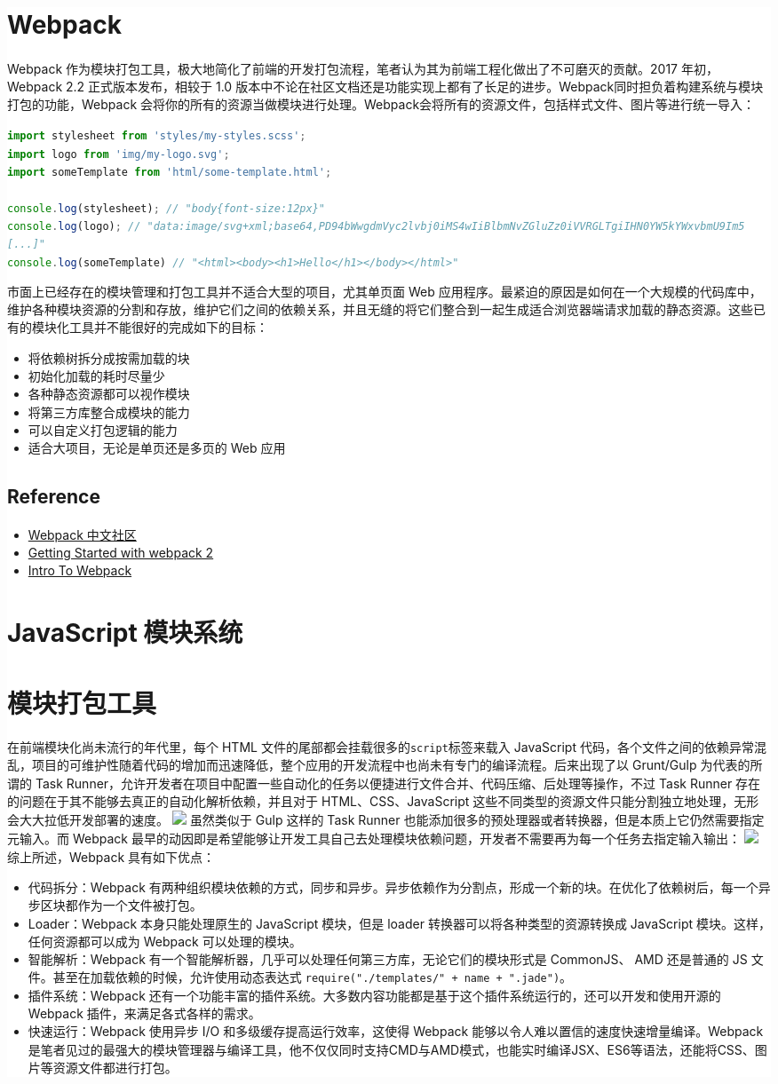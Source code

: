 # Webpack 
Webpack 作为模块打包工具，极大地简化了前端的开发打包流程，笔者认为其为前端工程化做出了不可磨灭的贡献。2017 年初，Webpack 2.2 正式版本发布，相较于 1.0 版本中不论在社区文档还是功能实现上都有了长足的进步。Webpack同时担负着构建系统与模块打包的功能，Webpack 会将你的所有的资源当做模块进行处理。Webpack会将所有的资源文件，包括样式文件、图片等进行统一导入：

``` javascript
import stylesheet from 'styles/my-styles.scss';
import logo from 'img/my-logo.svg';
import someTemplate from 'html/some-template.html';

console.log(stylesheet); // "body{font-size:12px}"
console.log(logo); // "data:image/svg+xml;base64,PD94bWwgdmVyc2lvbj0iMS4wIiBlbmNvZGluZz0iVVRGLTgiIHN0YW5kYWxvbmU9Im5[...]"
console.log(someTemplate) // "<html><body><h1>Hello</h1></body></html>"

```
市面上已经存在的模块管理和打包工具并不适合大型的项目，尤其单页面 Web 应用程序。最紧迫的原因是如何在一个大规模的代码库中，维护各种模块资源的分割和存放，维护它们之间的依赖关系，并且无缝的将它们整合到一起生成适合浏览器端请求加载的静态资源。这些已有的模块化工具并不能很好的完成如下的目标：

- 将依赖树拆分成按需加载的块
- 初始化加载的耗时尽量少
- 各种静态资源都可以视作模块
- 将第三方库整合成模块的能力
- 可以自定义打包逻辑的能力
- 适合大项目，无论是单页还是多页的 Web 应用

## Reference
- [Webpack 中文社区](https://doc.webpack-china.org/)
- [Getting Started with webpack 2](https://blog.madewithenvy.com/getting-started-with-webpack-2-ed2b86c68783#.3ksiast1f)
- [Intro To Webpack](https://medium.com/@kimberleycook/intro-to-webpack-1d035a47028d?source=linkShare-fe48c4221a4c-1482154145)

# JavaScript 模块系统

# 模块打包工具

在前端模块化尚未流行的年代里，每个 HTML 文件的尾部都会挂载很多的`script`标签来载入 JavaScript 代码，各个文件之间的依赖异常混乱，项目的可维护性随着代码的增加而迅速降低，整个应用的开发流程中也尚未有专门的编译流程。后来出现了以 Grunt/Gulp 为代表的所谓的 Task Runner，允许开发者在项目中配置一些自动化的任务以便捷进行文件合并、代码压缩、后处理等操作，不过 Task Runner 存在的问题在于其不能够去真正的自动化解析依赖，并且对于 HTML、CSS、JavaScript 这些不同类型的资源文件只能分割独立地处理，无形会大大拉低开发部署的速度。
![](https://coding.net/u/hoteam/p/Cache/git/raw/master/2017/2/1/1-yBt2rFj2DbckFliGE0LEyg.png)
虽然类似于 Gulp 这样的 Task Runner 也能添加很多的预处理器或者转换器，但是本质上它仍然需要指定元输入。而 Webpack 最早的动因即是希望能够让开发工具自己去处理模块依赖问题，开发者不需要再为每一个任务去指定输入输出：
![](https://coding.net/u/hoteam/p/Cache/git/raw/master/2017/2/1/1-TOFfoH0cXTc8G3Y_F6j3Jg.png)
综上所述，Webpack 具有如下优点：
- 代码拆分：Webpack 有两种组织模块依赖的方式，同步和异步。异步依赖作为分割点，形成一个新的块。在优化了依赖树后，每一个异步区块都作为一个文件被打包。
- Loader：Webpack 本身只能处理原生的 JavaScript 模块，但是 loader 转换器可以将各种类型的资源转换成 JavaScript 模块。这样，任何资源都可以成为 Webpack 可以处理的模块。
- 智能解析：Webpack 有一个智能解析器，几乎可以处理任何第三方库，无论它们的模块形式是 CommonJS、 AMD 还是普通的 JS 文件。甚至在加载依赖的时候，允许使用动态表达式 `require("./templates/" + name + ".jade")`。
- 插件系统：Webpack 还有一个功能丰富的插件系统。大多数内容功能都是基于这个插件系统运行的，还可以开发和使用开源的 Webpack 插件，来满足各式各样的需求。
- 快速运行：Webpack 使用异步 I/O 和多级缓存提高运行效率，这使得 Webpack 能够以令人难以置信的速度快速增量编译。Webpack是笔者见过的最强大的模块管理器与编译工具，他不仅仅同时支持CMD与AMD模式，也能实时编译JSX、ES6等语法，还能将CSS、图片等资源文件都进行打包。
